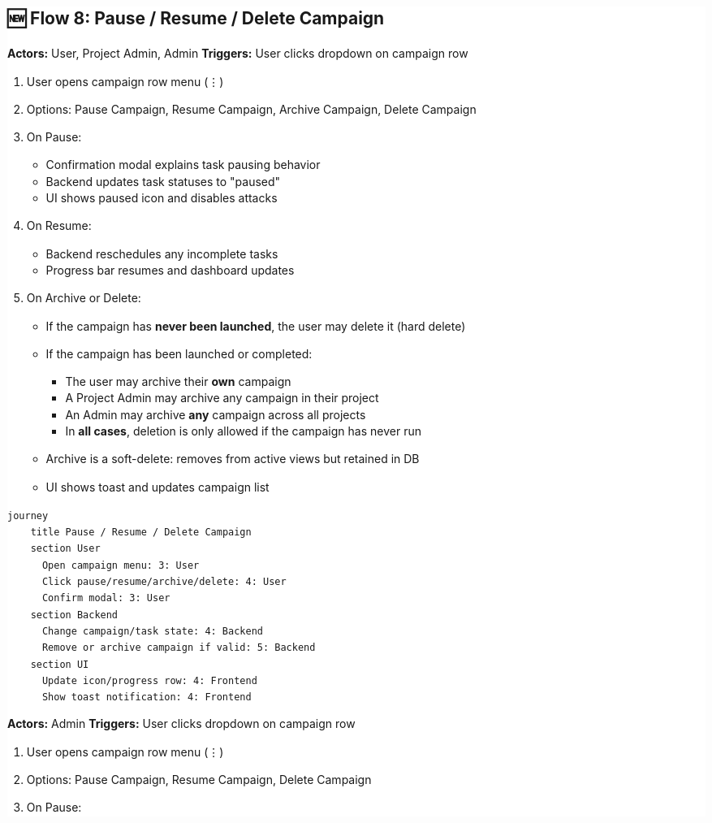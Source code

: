 
## 🆕 Flow 8: Pause / Resume / Delete Campaign

**Actors:** User, Project Admin, Admin
**Triggers:** User clicks dropdown on campaign row

1. User opens campaign row menu (⋮)

2. Options: Pause Campaign, Resume Campaign, Archive Campaign, Delete Campaign

3. On Pause:

    - Confirmation modal explains task pausing behavior
    - Backend updates task statuses to "paused"
    - UI shows paused icon and disables attacks

4. On Resume:

    - Backend reschedules any incomplete tasks
    - Progress bar resumes and dashboard updates

5. On Archive or Delete:

    - If the campaign has **never been launched**, the user may delete it (hard delete)

    - If the campaign has been launched or completed:

        - The user may archive their **own** campaign
        - A Project Admin may archive any campaign in their project
        - An Admin may archive **any** campaign across all projects
        - In **all cases**, deletion is only allowed if the campaign has never run

    - Archive is a soft-delete: removes from active views but retained in DB

    - UI shows toast and updates campaign list

```mermaid
journey
    title Pause / Resume / Delete Campaign
    section User
      Open campaign menu: 3: User
      Click pause/resume/archive/delete: 4: User
      Confirm modal: 3: User
    section Backend
      Change campaign/task state: 4: Backend
      Remove or archive campaign if valid: 5: Backend
    section UI
      Update icon/progress row: 4: Frontend
      Show toast notification: 4: Frontend
```

**Actors:** Admin
**Triggers:** User clicks dropdown on campaign row

1. User opens campaign row menu (⋮)

2. Options: Pause Campaign, Resume Campaign, Delete Campaign

3. On Pause:
